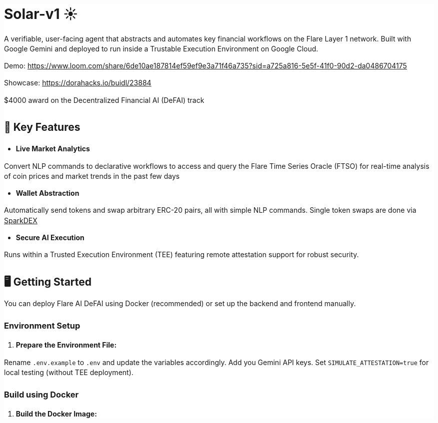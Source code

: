 # Solar-v1 ☀
  

A verifiable, user-facing agent that abstracts and automates key financial workflows on the Flare Layer 1 network. Built with Google Gemini and deployed to run inside a Trustable Execution Environment on Google Cloud.

Demo: https://www.loom.com/share/6de10ae187814ef59ef9e3a71f46a735?sid=a725a816-5e5f-41f0-90d2-da0486704175

Showcase: https://dorahacks.io/buidl/23884

$4000 award on the Decentralized Financial AI (DeFAI) track

  
## 🚀 Key Features

  
- **Live Market Analytics**

Convert NLP commands to declarative workflows to access and query the Flare Time Series Oracle (FTSO) for real-time analysis of coin prices and market trends in the past few days


- **Wallet Abstraction**

Automatically send tokens and swap arbitrary ERC-20 pairs, all with simple NLP commands. Single token swaps are done via [SparkDEX](http://sparkdex.ai/)

-  **Secure AI Execution**

Runs within a Trusted Execution Environment (TEE) featuring remote attestation support for robust security.
  


  

## 🖥️  Getting Started

  
You can deploy Flare AI DeFAI using Docker (recommended) or set up the backend and frontend manually.

  

### Environment Setup

  

1.  **Prepare the Environment File:**

Rename `.env.example` to `.env` and update the variables accordingly. Add you Gemini API keys. Set `SIMULATE_ATTESTATION=true` for local testing (without TEE deployment).

  

### Build using Docker
  

1.  **Build the Docker Image:**
